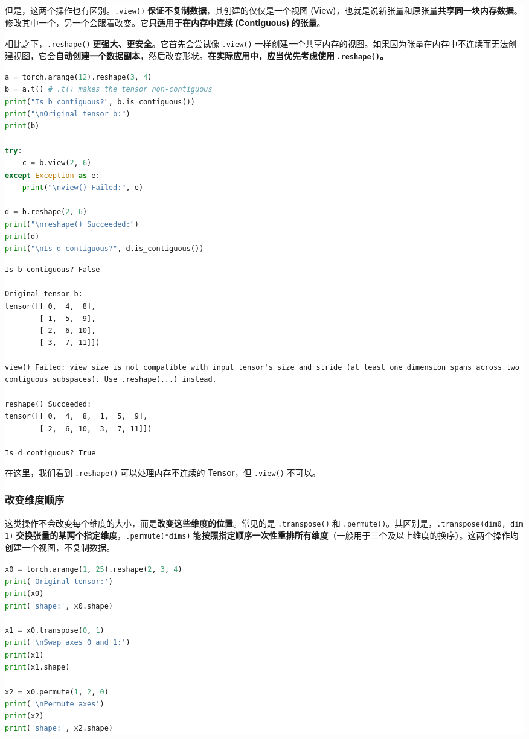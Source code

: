 
但是，这两个操作也有区别。`.view()` **保证不复制数据**，其创建的仅仅是一个视图 (View)，也就是说新张量和原张量**共享同一块内存数据**。修改其中一个，另一个会跟着改变。它**只适用于在内存中连续 (Contiguous) 的张量**。

相比之下，`.reshape()` **更强大、更安全**。它首先会尝试像 `.view()` 一样创建一个共享内存的视图。如果因为张量在内存中不连续而无法创建视图，它会**自动创建一个数据副本**，然后改变形状。**在实际应用中，应当优先考虑使用 `.reshape()`。**

```python
a = torch.arange(12).reshape(3, 4)
b = a.t() # .t() makes the tensor non-contiguous
print("Is b contiguous?", b.is_contiguous())
print("\nOriginal tensor b:")
print(b)

try:
    c = b.view(2, 6)
except Exception as e:
    print("\nview() Failed:", e)

d = b.reshape(2, 6)
print("\nreshape() Succeeded:")
print(d)
print("\nIs d contiguous?", d.is_contiguous())
```
```plaintext
Is b contiguous? False

Original tensor b:
tensor([[ 0,  4,  8],
        [ 1,  5,  9],
        [ 2,  6, 10],
        [ 3,  7, 11]])

view() Failed: view size is not compatible with input tensor's size and stride (at least one dimension spans across two contiguous subspaces). Use .reshape(...) instead.

reshape() Succeeded:
tensor([[ 0,  4,  8,  1,  5,  9],
        [ 2,  6, 10,  3,  7, 11]])

Is d contiguous? True
```

在这里，我们看到 `.reshape()` 可以处理内存不连续的 Tensor，但 `.view()` 不可以。

### 改变维度顺序

这类操作不会改变每个维度的大小，而是**改变这些维度的位置**。常见的是 `.transpose()` 和 `.permute()`。其区别是，`.transpose(dim0, dim1)` **交换张量的某两个指定维度**，`.permute(*dims)` 能**按照指定顺序一次性重排所有维度**（一般用于三个及以上维度的换序）。这两个操作均创建一个视图，不复制数据。

```python
x0 = torch.arange(1, 25).reshape(2, 3, 4)
print('Original tensor:')
print(x0)
print('shape:', x0.shape)

x1 = x0.transpose(0, 1)
print('\nSwap axes 0 and 1:')
print(x1)
print(x1.shape)

x2 = x0.permute(1, 2, 0)
print('\nPermute axes')
print(x2)
print('shape:', x2.shape)
```
```plaintext
```